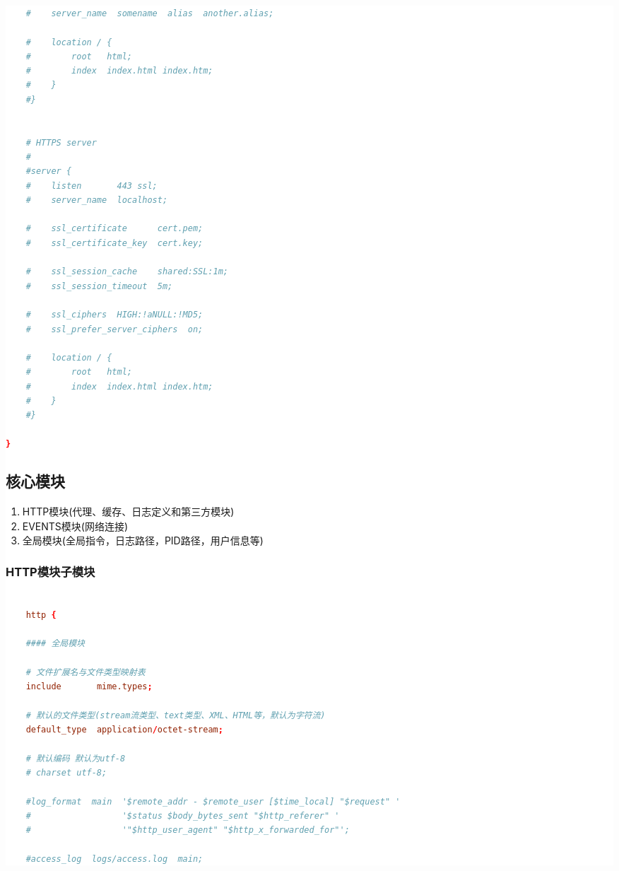 ```conf
    #    server_name  somename  alias  another.alias;

    #    location / {
    #        root   html;
    #        index  index.html index.htm;
    #    }
    #}


    # HTTPS server
    #
    #server {
    #    listen       443 ssl;
    #    server_name  localhost;

    #    ssl_certificate      cert.pem;
    #    ssl_certificate_key  cert.key;

    #    ssl_session_cache    shared:SSL:1m;
    #    ssl_session_timeout  5m;

    #    ssl_ciphers  HIGH:!aNULL:!MD5;
    #    ssl_prefer_server_ciphers  on;

    #    location / {
    #        root   html;
    #        index  index.html index.htm;
    #    }
    #}

}

```

## 核心模块

1. HTTP模块(代理、缓存、日志定义和第三方模块)
2. EVENTS模块(网络连接)
3. 全局模块(全局指令，日志路径，PID路径，用户信息等)

### HTTP模块子模块

```conf

    http {
    
    #### 全局模块 

    # 文件扩展名与文件类型映射表
    include       mime.types;

    # 默认的文件类型(stream流类型、text类型、XML、HTML等，默认为字符流)
    default_type  application/octet-stream;

    # 默认编码 默认为utf-8
    # charset utf-8;

    #log_format  main  '$remote_addr - $remote_user [$time_local] "$request" '
    #                  '$status $body_bytes_sent "$http_referer" '
    #                  '"$http_user_agent" "$http_x_forwarded_for"';

    #access_log  logs/access.log  main;

```